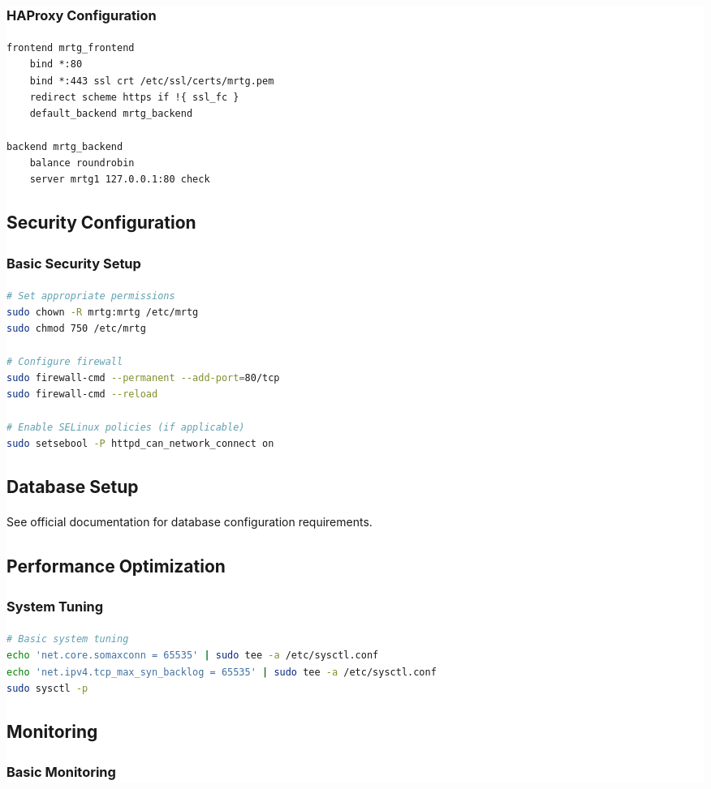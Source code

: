 ### HAProxy Configuration

```haproxy
frontend mrtg_frontend
    bind *:80
    bind *:443 ssl crt /etc/ssl/certs/mrtg.pem
    redirect scheme https if !{ ssl_fc }
    default_backend mrtg_backend

backend mrtg_backend
    balance roundrobin
    server mrtg1 127.0.0.1:80 check
```

## Security Configuration

### Basic Security Setup

```bash
# Set appropriate permissions
sudo chown -R mrtg:mrtg /etc/mrtg
sudo chmod 750 /etc/mrtg

# Configure firewall
sudo firewall-cmd --permanent --add-port=80/tcp
sudo firewall-cmd --reload

# Enable SELinux policies (if applicable)
sudo setsebool -P httpd_can_network_connect on
```

## Database Setup

See official documentation for database configuration requirements.

## Performance Optimization

### System Tuning

```bash
# Basic system tuning
echo 'net.core.somaxconn = 65535' | sudo tee -a /etc/sysctl.conf
echo 'net.ipv4.tcp_max_syn_backlog = 65535' | sudo tee -a /etc/sysctl.conf
sudo sysctl -p
```

## Monitoring

### Basic Monitoring
